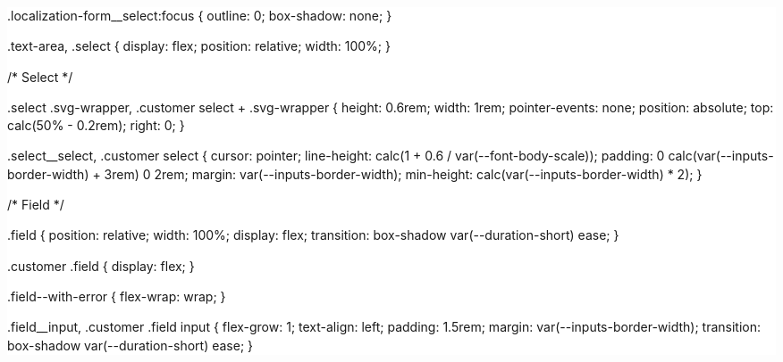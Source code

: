 .localization-form__select:focus {
  outline: 0;
  box-shadow: none;
}

.text-area,
.select {
  display: flex;
  position: relative;
  width: 100%;
}

/* Select */

.select .svg-wrapper,
.customer select + .svg-wrapper {
  height: 0.6rem;
  width: 1rem;
  pointer-events: none;
  position: absolute;
  top: calc(50% - 0.2rem);
  right: 0;
}

.select__select,
.customer select {
  cursor: pointer;
  line-height: calc(1 + 0.6 / var(--font-body-scale));
  padding: 0 calc(var(--inputs-border-width) + 3rem) 0 2rem;
  margin: var(--inputs-border-width);
  min-height: calc(var(--inputs-border-width) * 2);
}

/* Field */

.field {
  position: relative;
  width: 100%;
  display: flex;
  transition: box-shadow var(--duration-short) ease;
}

.customer .field {
  display: flex;
}

.field--with-error {
  flex-wrap: wrap;
}

.field__input,
.customer .field input {
  flex-grow: 1;
  text-align: left;
  padding: 1.5rem;
  margin: var(--inputs-border-width);
  transition: box-shadow var(--duration-short) ease;
}
